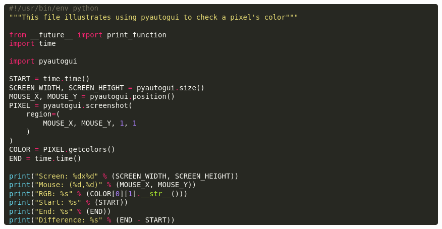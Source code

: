 <div class="highlight" style='border-radius:5px; display:block; font-family:Consolas, "Courier New", monospace; min-width:300px; overflow:auto; width:100%; background:#272822; color:#f8f8f2' width="100%"><pre style="background:#272822; color:#f8f8f2; border:none; font-size:1em; line-height:125%; padding:10px; margin-bottom:0; margin-top:0; padding-bottom:0; padding-top:0"><span></span><span class="ch" style="color:#75715e">#!/usr/bin/env python</span><br><span class="sd" style="color:#e6db74">"""This file illustrates using pyautogui to check a pixel's color"""</span><br><br><span class="kn" style="color:#f92672">from</span> <span class="nn" style="color:#f8f8f2">__future__</span> <span class="kn" style="color:#f92672">import</span> <span class="n">print_function</span><br><span class="kn" style="color:#f92672">import</span> <span class="nn" style="color:#f8f8f2">time</span><br><br><span class="kn" style="color:#f92672">import</span> <span class="nn" style="color:#f8f8f2">pyautogui</span><br><br><span class="n">START</span> <span class="o" style="color:#f92672">=</span> <span class="n">time</span><span class="o" style="color:#f92672">.</span><span class="n">time</span><span class="p">()</span><br><span class="n">SCREEN_WIDTH</span><span class="p">,</span> <span class="n">SCREEN_HEIGHT</span> <span class="o" style="color:#f92672">=</span> <span class="n">pyautogui</span><span class="o" style="color:#f92672">.</span><span class="n">size</span><span class="p">()</span><br><span class="n">MOUSE_X</span><span class="p">,</span> <span class="n">MOUSE_Y</span> <span class="o" style="color:#f92672">=</span> <span class="n">pyautogui</span><span class="o" style="color:#f92672">.</span><span class="n">position</span><span class="p">()</span><br><span class="n">PIXEL</span> <span class="o" style="color:#f92672">=</span> <span class="n">pyautogui</span><span class="o" style="color:#f92672">.</span><span class="n">screenshot</span><span class="p">(</span><br>    <span class="n">region</span><span class="o" style="color:#f92672">=</span><span class="p">(</span><br>        <span class="n">MOUSE_X</span><span class="p">,</span> <span class="n">MOUSE_Y</span><span class="p">,</span> <span class="mi" style="color:#ae81ff">1</span><span class="p">,</span> <span class="mi" style="color:#ae81ff">1</span><br>    <span class="p">)</span><br><span class="p">)</span><br><span class="n">COLOR</span> <span class="o" style="color:#f92672">=</span> <span class="n">PIXEL</span><span class="o" style="color:#f92672">.</span><span class="n">getcolors</span><span class="p">()</span><br><span class="n">END</span> <span class="o" style="color:#f92672">=</span> <span class="n">time</span><span class="o" style="color:#f92672">.</span><span class="n">time</span><span class="p">()</span><br><br><span class="k" style="color:#66d9ef">print</span><span class="p">(</span><span class="s2" style="color:#e6db74">"Screen: </span><span class="si" style="color:#e6db74">%d</span><span class="s2" style="color:#e6db74">x</span><span class="si" style="color:#e6db74">%d</span><span class="s2" style="color:#e6db74">"</span> <span class="o" style="color:#f92672">%</span> <span class="p">(</span><span class="n">SCREEN_WIDTH</span><span class="p">,</span> <span class="n">SCREEN_HEIGHT</span><span class="p">))</span><br><span class="k" style="color:#66d9ef">print</span><span class="p">(</span><span class="s2" style="color:#e6db74">"Mouse: (</span><span class="si" style="color:#e6db74">%d</span><span class="s2" style="color:#e6db74">,</span><span class="si" style="color:#e6db74">%d</span><span class="s2" style="color:#e6db74">)"</span> <span class="o" style="color:#f92672">%</span> <span class="p">(</span><span class="n">MOUSE_X</span><span class="p">,</span> <span class="n">MOUSE_Y</span><span class="p">))</span><br><span class="k" style="color:#66d9ef">print</span><span class="p">(</span><span class="s2" style="color:#e6db74">"RGB: </span><span class="si" style="color:#e6db74">%s</span><span class="s2" style="color:#e6db74">"</span> <span class="o" style="color:#f92672">%</span> <span class="p">(</span><span class="n">COLOR</span><span class="p">[</span><span class="mi" style="color:#ae81ff">0</span><span class="p">][</span><span class="mi" style="color:#ae81ff">1</span><span class="p">]</span><span class="o" style="color:#f92672">.</span><span class="fm" style="color:#a6e22e">__str__</span><span class="p">()))</span><br><span class="k" style="color:#66d9ef">print</span><span class="p">(</span><span class="s2" style="color:#e6db74">"Start: </span><span class="si" style="color:#e6db74">%s</span><span class="s2" style="color:#e6db74">"</span> <span class="o" style="color:#f92672">%</span> <span class="p">(</span><span class="n">START</span><span class="p">))</span><br><span class="k" style="color:#66d9ef">print</span><span class="p">(</span><span class="s2" style="color:#e6db74">"End: </span><span class="si" style="color:#e6db74">%s</span><span class="s2" style="color:#e6db74">"</span> <span class="o" style="color:#f92672">%</span> <span class="p">(</span><span class="n">END</span><span class="p">))</span><br><span class="k" style="color:#66d9ef">print</span><span class="p">(</span><span class="s2" style="color:#e6db74">"Difference: </span><span class="si" style="color:#e6db74">%s</span><span class="s2" style="color:#e6db74">"</span> <span class="o" style="color:#f92672">%</span> <span class="p">(</span><span class="n">END</span> <span class="o" style="color:#f92672">-</span> <span class="n">START</span><span class="p">))</span><br></pre></div>
</td>
</tr>
</table>
